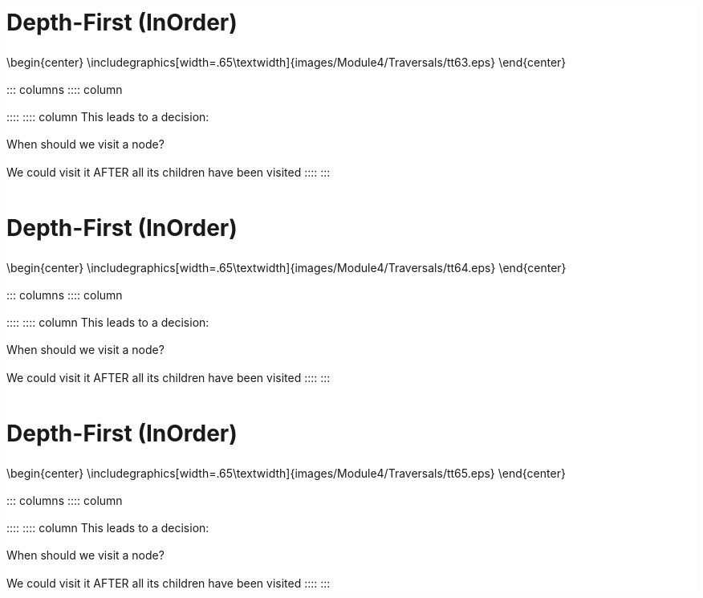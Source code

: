# Depth-First (InOrder)

\begin{center}
\includegraphics[width=.65\textwidth]{images/Module4/Traversals/tt63.eps}
\end{center}

::: columns
:::: column

::::
:::: column
This leads to a decision:

When should we visit a node?

We could visit it AFTER all its children have been visited
::::
:::

# Depth-First (InOrder)

\begin{center}
\includegraphics[width=.65\textwidth]{images/Module4/Traversals/tt64.eps}
\end{center}

::: columns
:::: column

::::
:::: column
This leads to a decision:

When should we visit a node?

We could visit it AFTER all its children have been visited
::::
:::

# Depth-First (InOrder)

\begin{center}
\includegraphics[width=.65\textwidth]{images/Module4/Traversals/tt65.eps}
\end{center}

::: columns
:::: column

::::
:::: column
This leads to a decision:

When should we visit a node?

We could visit it AFTER all its children have been visited
::::
:::
